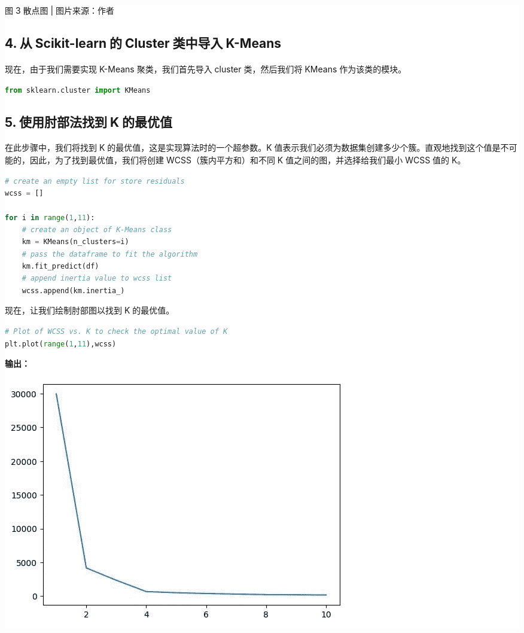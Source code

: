 图 3 散点图 | 图片来源：作者

## 4. 从 Scikit-learn 的 Cluster 类中导入 K-Means

现在，由于我们需要实现 K-Means 聚类，我们首先导入 cluster 类，然后我们将 KMeans 作为该类的模块。

```py
from sklearn.cluster import KMeans
```

## 5. 使用肘部法找到 K 的最优值

在此步骤中，我们将找到 K 的最优值，这是实现算法时的一个超参数。K 值表示我们必须为数据集创建多少个簇。直观地找到这个值是不可能的，因此，为了找到最优值，我们将创建 WCSS（簇内平方和）和不同 K 值之间的图，并选择给我们最小 WCSS 值的 K。

```py
# create an empty list for store residuals
wcss = [] 

for i in range(1,11): 
    # create an object of K-Means class
    km = KMeans(n_clusters=i) 
    # pass the dataframe to fit the algorithm 
    km.fit_predict(df) 
    # append inertia value to wcss list
    wcss.append(km.inertia_) 
```

现在，让我们绘制肘部图以找到 K 的最优值。

```py
# Plot of WCSS vs. K to check the optimal value of K
plt.plot(range(1,11),wcss)
```

**输出：**

![聚类释放：理解 K-Means 聚类](img/840c489675eb2a193d2e8a6cd89e7a2d.png)
